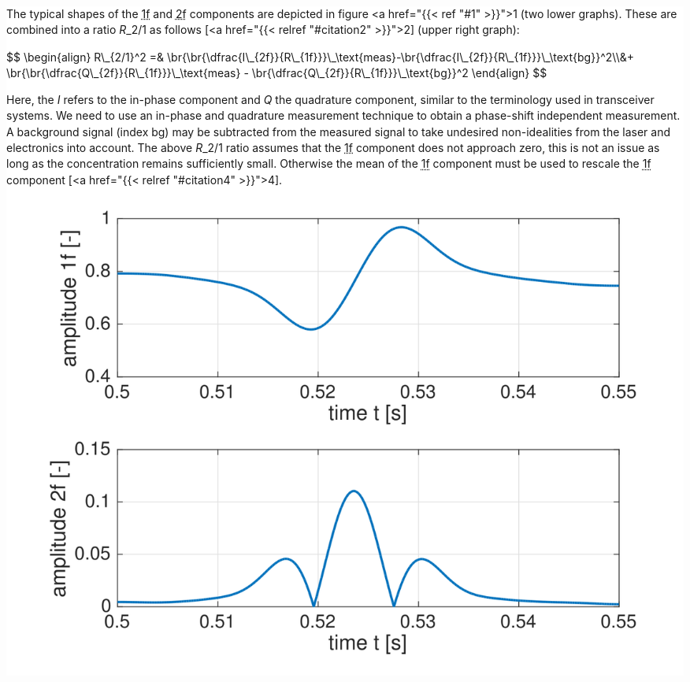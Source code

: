 

The typical shapes of the <abbr title="First Order Harmonic">1f</abbr> and <abbr title="Second Order Harmonic">2f</abbr> components are depicted in figure <a href="{{< ref "#1" >}}">1</a> (two lower graphs). These are combined into a ratio $R\_{2/1}$ as follows [<a href="{{< relref "#citation2" >}}">2</a>] (upper right graph):

<div>
$$
\begin{align}
R\_{2/1}^2 =& \br{\br{\dfrac{I\_{2f}}{R\_{1f}}}\_\text{meas}-\br{\dfrac{I\_{2f}}{R\_{1f}}}\_\text{bg}}^2\\&+ \br{\br{\dfrac{Q\_{2f}}{R\_{1f}}}\_\text{meas} - \br{\dfrac{Q\_{2f}}{R\_{1f}}}\_\text{bg}}^2
\end{align}
$$
</div>
 



Here, the $I$ refers to the in-phase component and $Q$ the quadrature component, similar to the terminology used in transceiver systems. We need to use an in-phase and quadrature measurement technique to obtain a phase-shift independent measurement. A background signal (index bg) may be subtracted from the measured signal to take undesired non-idealities from the laser and electronics into account. The above $R\_{2/1}$ ratio assumes that the <abbr title="First Order Harmonic">1f</abbr> component does not approach zero, this is not an issue as long as the concentration remains sufficiently small. Otherwise the mean of the <abbr title="First Order Harmonic">1f</abbr> component must be used to rescale the <abbr title="First Order Harmonic">1f</abbr> component [<a href="{{< relref "#citation4" >}}">4</a>].



<figure id="figure-1">
<img alt="ext_abstr:1f_2f_LIA" src="/images/1f_2f_LIA.svg">
<figcaption>